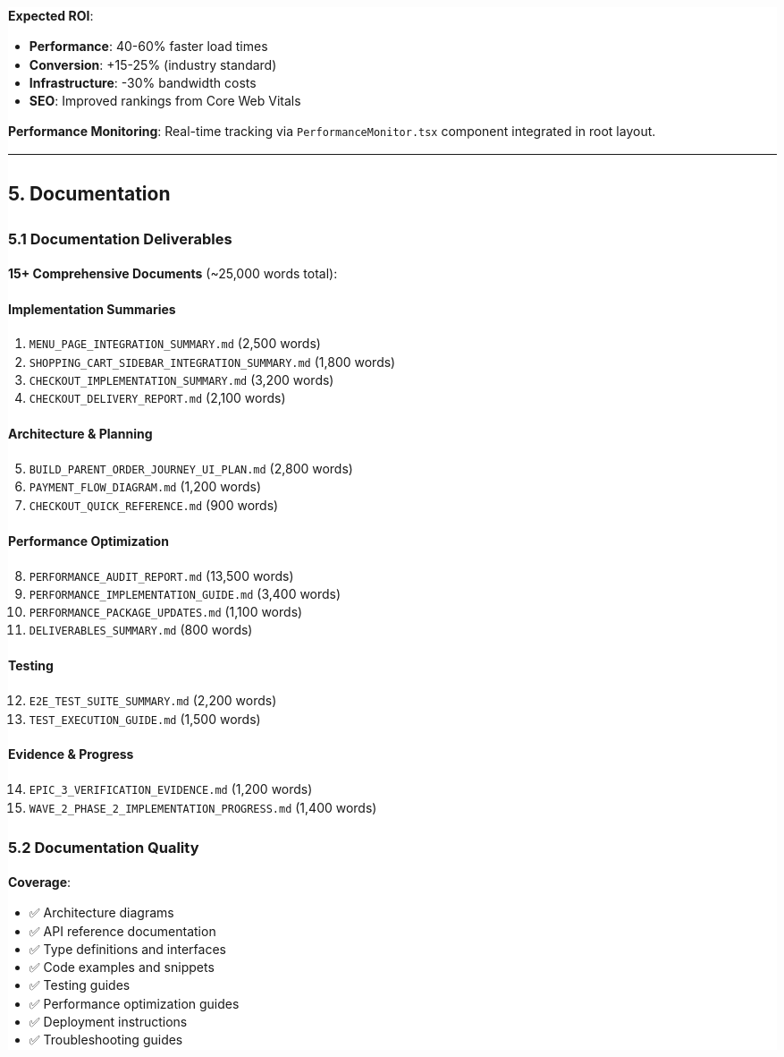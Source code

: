 **Expected ROI**:
- **Performance**: 40-60% faster load times
- **Conversion**: +15-25% (industry standard)
- **Infrastructure**: -30% bandwidth costs
- **SEO**: Improved rankings from Core Web Vitals

**Performance Monitoring**: Real-time tracking via `PerformanceMonitor.tsx` component integrated in root layout.

---

## 5. Documentation

### 5.1 Documentation Deliverables

**15+ Comprehensive Documents** (~25,000 words total):

#### Implementation Summaries
1. `MENU_PAGE_INTEGRATION_SUMMARY.md` (2,500 words)
2. `SHOPPING_CART_SIDEBAR_INTEGRATION_SUMMARY.md` (1,800 words)
3. `CHECKOUT_IMPLEMENTATION_SUMMARY.md` (3,200 words)
4. `CHECKOUT_DELIVERY_REPORT.md` (2,100 words)

#### Architecture & Planning
5. `BUILD_PARENT_ORDER_JOURNEY_UI_PLAN.md` (2,800 words)
6. `PAYMENT_FLOW_DIAGRAM.md` (1,200 words)
7. `CHECKOUT_QUICK_REFERENCE.md` (900 words)

#### Performance Optimization
8. `PERFORMANCE_AUDIT_REPORT.md` (13,500 words)
9. `PERFORMANCE_IMPLEMENTATION_GUIDE.md` (3,400 words)
10. `PERFORMANCE_PACKAGE_UPDATES.md` (1,100 words)
11. `DELIVERABLES_SUMMARY.md` (800 words)

#### Testing
12. `E2E_TEST_SUITE_SUMMARY.md` (2,200 words)
13. `TEST_EXECUTION_GUIDE.md` (1,500 words)

#### Evidence & Progress
14. `EPIC_3_VERIFICATION_EVIDENCE.md` (1,200 words)
15. `WAVE_2_PHASE_2_IMPLEMENTATION_PROGRESS.md` (1,400 words)

### 5.2 Documentation Quality

**Coverage**:
- ✅ Architecture diagrams
- ✅ API reference documentation
- ✅ Type definitions and interfaces
- ✅ Code examples and snippets
- ✅ Testing guides
- ✅ Performance optimization guides
- ✅ Deployment instructions
- ✅ Troubleshooting guides
